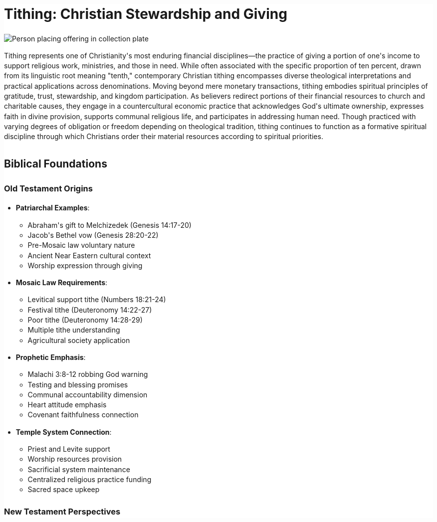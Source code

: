 # Tithing: Christian Stewardship and Giving

![Person placing offering in collection plate](tithing_image.jpg)

Tithing represents one of Christianity's most enduring financial disciplines—the practice of giving a portion of one's income to support religious work, ministries, and those in need. While often associated with the specific proportion of ten percent, drawn from its linguistic root meaning "tenth," contemporary Christian tithing encompasses diverse theological interpretations and practical applications across denominations. Moving beyond mere monetary transactions, tithing embodies spiritual principles of gratitude, trust, stewardship, and kingdom participation. As believers redirect portions of their financial resources to church and charitable causes, they engage in a countercultural economic practice that acknowledges God's ultimate ownership, expresses faith in divine provision, supports communal religious life, and participates in addressing human need. Though practiced with varying degrees of obligation or freedom depending on theological tradition, tithing continues to function as a formative spiritual discipline through which Christians order their material resources according to spiritual priorities.

## Biblical Foundations

### Old Testament Origins

- **Patriarchal Examples**:
  - Abraham's gift to Melchizedek (Genesis 14:17-20)
  - Jacob's Bethel vow (Genesis 28:20-22)
  - Pre-Mosaic law voluntary nature
  - Ancient Near Eastern cultural context
  - Worship expression through giving

- **Mosaic Law Requirements**:
  - Levitical support tithe (Numbers 18:21-24)
  - Festival tithe (Deuteronomy 14:22-27)
  - Poor tithe (Deuteronomy 14:28-29)
  - Multiple tithe understanding
  - Agricultural society application

- **Prophetic Emphasis**:
  - Malachi 3:8-12 robbing God warning
  - Testing and blessing promises
  - Communal accountability dimension
  - Heart attitude emphasis
  - Covenant faithfulness connection

- **Temple System Connection**:
  - Priest and Levite support
  - Worship resources provision
  - Sacrificial system maintenance
  - Centralized religious practice funding
  - Sacred space upkeep

### New Testament Perspectives
